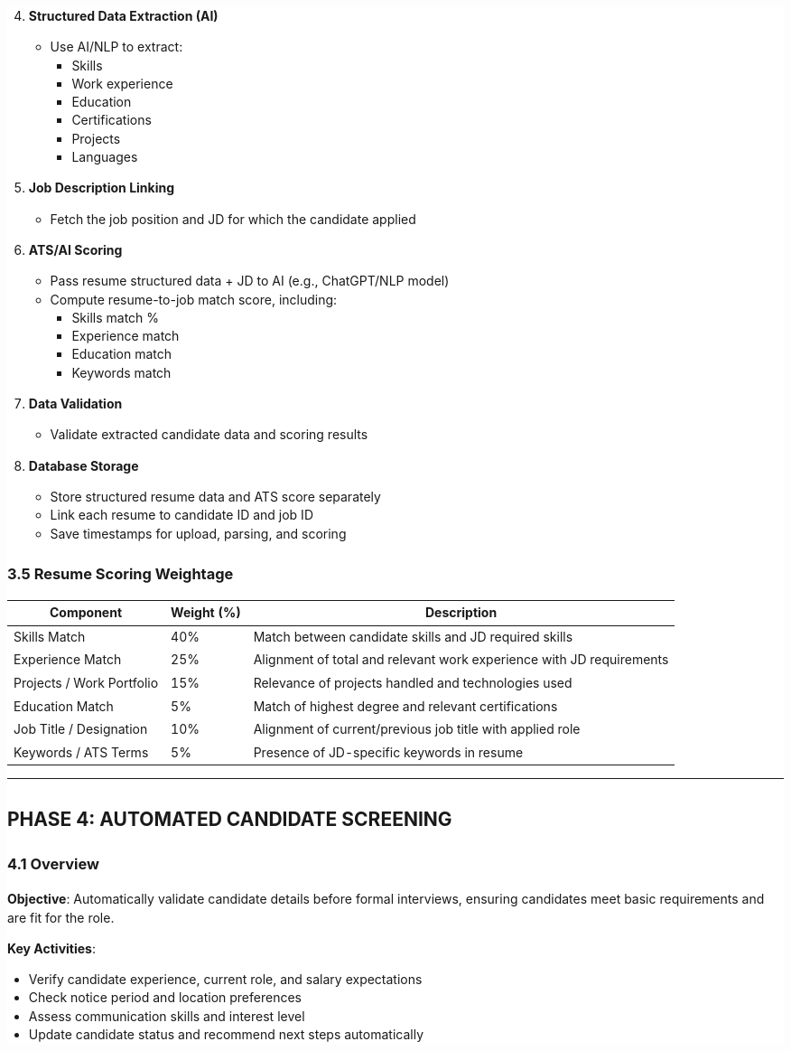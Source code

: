 4. **Structured Data Extraction (AI)**
   - Use AI/NLP to extract:
     - Skills
     - Work experience
     - Education
     - Certifications
     - Projects
     - Languages

5. **Job Description Linking**
   - Fetch the job position and JD for which the candidate applied

6. **ATS/AI Scoring**
   - Pass resume structured data + JD to AI (e.g., ChatGPT/NLP model)
   - Compute resume-to-job match score, including:
     - Skills match %
     - Experience match
     - Education match
     - Keywords match

7. **Data Validation**
   - Validate extracted candidate data and scoring results

8. **Database Storage**
   - Store structured resume data and ATS score separately
   - Link each resume to candidate ID and job ID
   - Save timestamps for upload, parsing, and scoring

### 3.5 Resume Scoring Weightage

| Component              | Weight (%) | Description                                           |
|------------------------|------------|-------------------------------------------------------|
| Skills Match           | 40%        | Match between candidate skills and JD required skills |
| Experience Match       | 25%        | Alignment of total and relevant work experience with JD requirements |
| Projects / Work Portfolio | 15%     | Relevance of projects handled and technologies used   |
| Education Match        | 5%         | Match of highest degree and relevant certifications  |
| Job Title / Designation | 10%       | Alignment of current/previous job title with applied role |
| Keywords / ATS Terms   | 5%         | Presence of JD-specific keywords in resume           |

---

## PHASE 4: AUTOMATED CANDIDATE SCREENING

### 4.1 Overview

**Objective**: Automatically validate candidate details before formal interviews, ensuring candidates meet basic requirements and are fit for the role.

**Key Activities**:
- Verify candidate experience, current role, and salary expectations
- Check notice period and location preferences
- Assess communication skills and interest level
- Update candidate status and recommend next steps automatically
